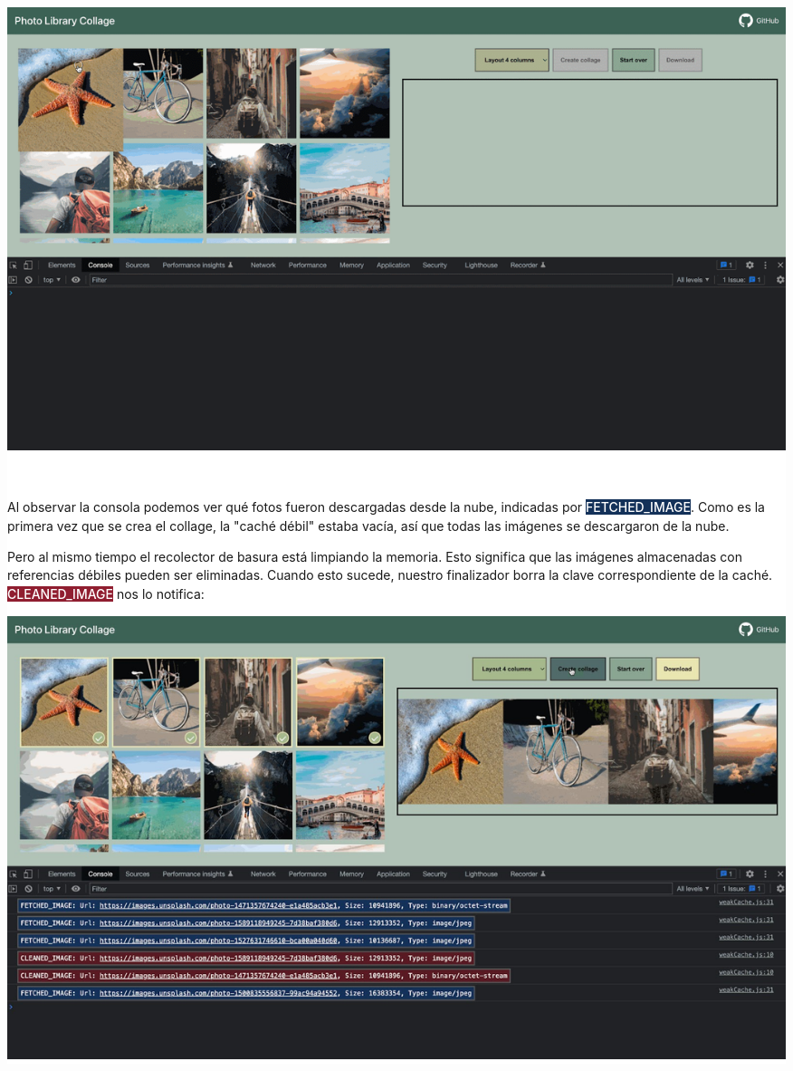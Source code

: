 ![](weakref-finalizationregistry-demo-03.gif)

</br>

Al observar la consola podemos ver qué fotos fueron descargadas desde la nube, indicadas por <span style="background-color:#133159;color:white;font-weight:500">FETCHED_IMAGE</span>.
Como es la primera vez que se crea el collage, la "caché débil" estaba vacía, así que todas las imágenes se descargaron de la nube.

Pero al mismo tiempo el recolector de basura está limpiando la memoria.
Esto significa que las imágenes almacenadas con referencias débiles pueden ser eliminadas.
Cuando esto sucede, nuestro finalizador borra la clave correspondiente de la caché.
<span style="background-color:#901e30;color:white;font-weight:500;">CLEANED_IMAGE</span> nos lo notifica:

![](weakref-finalizationregistry-demo-04.jpg)